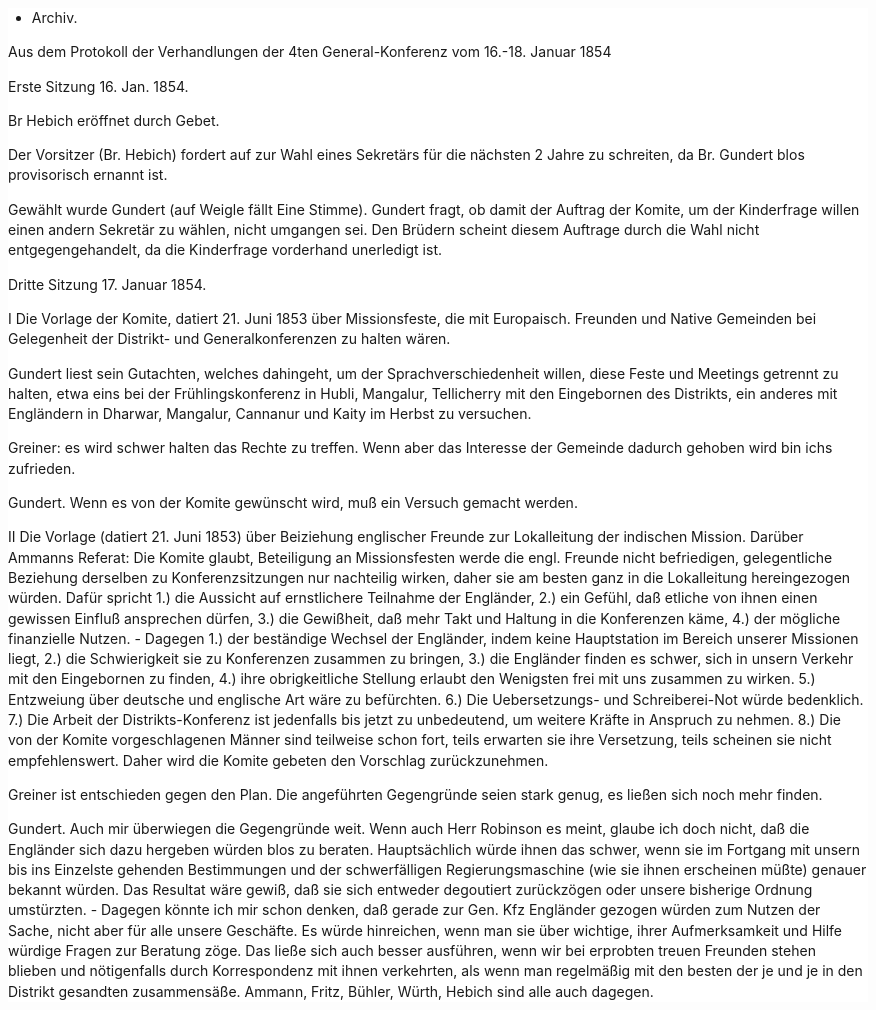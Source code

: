 + Archiv.

 Aus dem Protokoll der Verhandlungen der 4ten General-Konferenz  vom 16.-18. Januar 1854

 Erste Sitzung 16. Jan. 1854.

Br Hebich eröffnet durch Gebet.

Der Vorsitzer (Br. Hebich) fordert auf zur Wahl eines Sekretärs für die nächsten 2 Jahre zu schreiten, da Br. Gundert blos provisorisch ernannt ist.

Gewählt wurde Gundert (auf Weigle fällt Eine Stimme). Gundert fragt, ob damit der Auftrag der Komite, um der Kinderfrage willen einen andern Sekretär zu wählen, nicht umgangen sei. Den Brüdern scheint diesem Auftrage durch die Wahl nicht entgegengehandelt, da die Kinderfrage vorderhand unerledigt ist.


 Dritte Sitzung 17. Januar 1854.

I Die Vorlage der Komite, datiert 21. Juni 1853 über Missionsfeste, die mit Europaisch. Freunden und Native Gemeinden bei Gelegenheit der Distrikt- und Generalkonferenzen zu halten wären.

Gundert liest sein Gutachten, welches dahingeht, um der Sprachverschiedenheit willen, diese Feste und Meetings getrennt zu halten, etwa eins bei der Frühlingskonferenz in Hubli, Mangalur, Tellicherry mit den Eingebornen des Distrikts, ein anderes mit Engländern in Dharwar, Mangalur, Cannanur und Kaity im Herbst zu versuchen.

Greiner: es wird schwer halten das Rechte zu treffen. Wenn aber das Interesse der Gemeinde dadurch gehoben wird bin ichs zufrieden.

Gundert. Wenn es von der Komite gewünscht wird, muß ein Versuch gemacht werden.

II Die Vorlage (datiert 21. Juni 1853) über Beiziehung englischer Freunde zur Lokalleitung der indischen Mission. Darüber Ammanns Referat: Die Komite glaubt, Beteiligung an Missionsfesten werde die engl. Freunde nicht befriedigen, gelegentliche Beziehung derselben zu Konferenzsitzungen nur nachteilig wirken, daher sie am besten ganz in die Lokalleitung hereingezogen würden. Dafür spricht 1.) die Aussicht auf ernstlichere Teilnahme der Engländer, 2.) ein Gefühl, daß etliche von ihnen einen gewissen Einfluß ansprechen dürfen, 3.) die Gewißheit, daß mehr Takt und Haltung in die Konferenzen käme, 4.) der mögliche finanzielle Nutzen. - Dagegen 1.) der beständige Wechsel der Engländer, indem keine Hauptstation im Bereich unserer Missionen liegt, 2.) die Schwierigkeit sie zu Konferenzen zusammen zu bringen, 3.) die Engländer finden es schwer, sich in unsern Verkehr mit den Eingebornen zu finden, 4.) ihre obrigkeitliche Stellung erlaubt den Wenigsten frei mit uns zusammen zu wirken. 5.) Entzweiung über deutsche und englische Art wäre zu befürchten. 6.) Die Uebersetzungs- und Schreiberei-Not würde bedenklich. 7.) Die Arbeit der Distrikts-Konferenz ist jedenfalls bis jetzt zu unbedeutend, um weitere Kräfte in Anspruch zu nehmen. 8.) Die von der Komite vorgeschlagenen Männer sind teilweise schon fort, teils erwarten sie ihre Versetzung, teils scheinen sie nicht empfehlenswert. Daher wird die Komite gebeten den Vorschlag zurückzunehmen.

Greiner ist entschieden gegen den Plan. Die angeführten Gegengründe seien stark genug, es ließen sich noch mehr finden.

Gundert. Auch mir überwiegen die Gegengründe weit. Wenn auch Herr Robinson es meint, glaube ich doch nicht, daß die Engländer sich dazu hergeben würden blos zu beraten. Hauptsächlich würde ihnen das schwer, wenn sie im Fortgang mit unsern bis ins Einzelste gehenden Bestimmungen und der schwerfälligen Regierungsmaschine (wie sie ihnen erscheinen müßte) genauer bekannt würden. Das Resultat wäre gewiß, daß sie sich entweder degoutiert zurückzögen oder unsere bisherige Ordnung umstürzten. - Dagegen könnte ich mir schon denken, daß gerade zur Gen. Kfz Engländer gezogen würden zum Nutzen der Sache, nicht aber für alle unsere Geschäfte. Es würde hinreichen, wenn man sie über wichtige, ihrer Aufmerksamkeit und Hilfe würdige Fragen zur Beratung zöge. Das ließe sich auch besser ausführen, wenn wir bei erprobten treuen Freunden stehen blieben und nötigenfalls durch Korrespondenz mit ihnen verkehrten, als wenn man regelmäßig mit den besten der je und je in den Distrikt gesandten zusammensäße. Ammann, Fritz, Bühler, Würth, Hebich sind alle auch dagegen.
